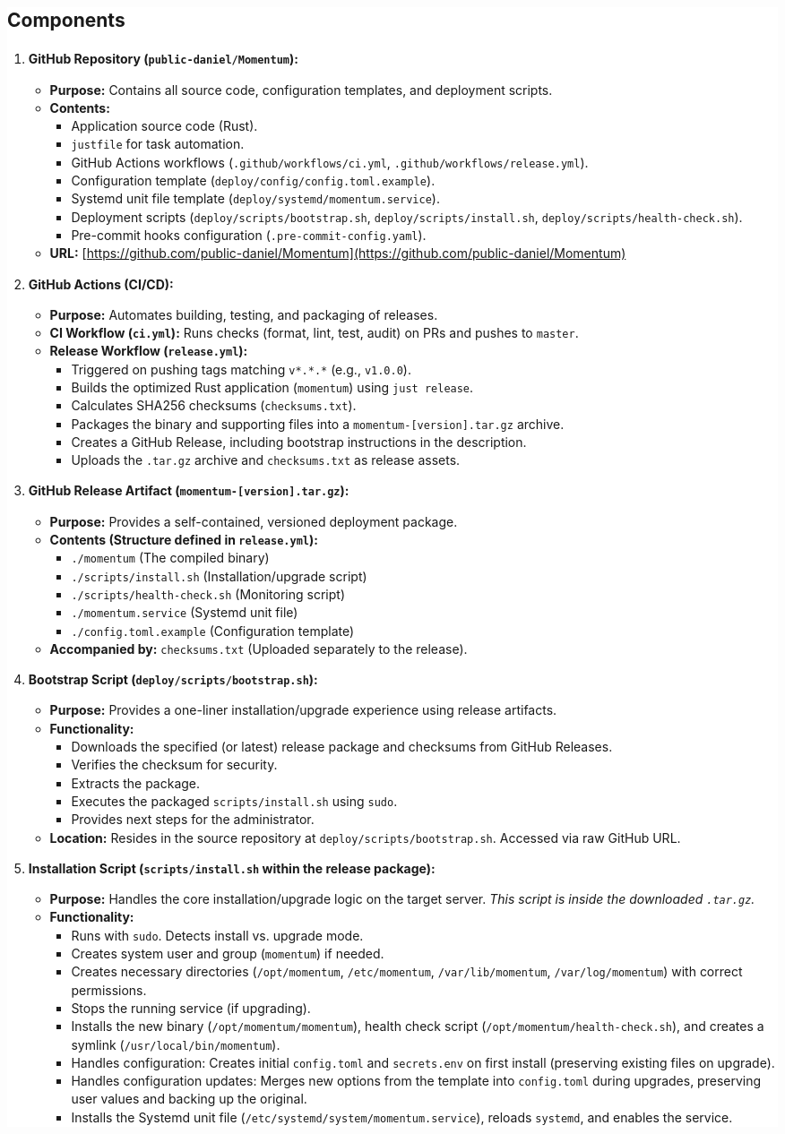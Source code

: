 ## Components

1. **GitHub Repository (`public-daniel/Momentum`):**
    - **Purpose:** Contains all source code, configuration templates, and deployment scripts.
    - **Contents:**
        - Application source code (Rust).
        - `justfile` for task automation.
        - GitHub Actions workflows (`.github/workflows/ci.yml`, `.github/workflows/release.yml`).
        - Configuration template (`deploy/config/config.toml.example`).
        - Systemd unit file template (`deploy/systemd/momentum.service`).
        - Deployment scripts (`deploy/scripts/bootstrap.sh`, `deploy/scripts/install.sh`, `deploy/scripts/health-check.sh`).
        - Pre-commit hooks configuration (`.pre-commit-config.yaml`).
    - **URL:** [https://github.com/public-daniel/Momentum](https://github.com/public-daniel/Momentum)

2. **GitHub Actions (CI/CD):**
    - **Purpose:** Automates building, testing, and packaging of releases.
    - **CI Workflow (`ci.yml`):** Runs checks (format, lint, test, audit) on PRs and pushes to `master`.
    - **Release Workflow (`release.yml`):**
        - Triggered on pushing tags matching `v*.*.*` (e.g., `v1.0.0`).
        - Builds the optimized Rust application (`momentum`) using `just release`.
        - Calculates SHA256 checksums (`checksums.txt`).
        - Packages the binary and supporting files into a `momentum-[version].tar.gz` archive.
        - Creates a GitHub Release, including bootstrap instructions in the description.
        - Uploads the `.tar.gz` archive and `checksums.txt` as release assets.

3. **GitHub Release Artifact (`momentum-[version].tar.gz`):**
    - **Purpose:** Provides a self-contained, versioned deployment package.
    - **Contents (Structure defined in `release.yml`):**
        - `./momentum` (The compiled binary)
        - `./scripts/install.sh` (Installation/upgrade script)
        - `./scripts/health-check.sh` (Monitoring script)
        - `./momentum.service` (Systemd unit file)
        - `./config.toml.example` (Configuration template)
    - **Accompanied by:** `checksums.txt` (Uploaded separately to the release).

4. **Bootstrap Script (`deploy/scripts/bootstrap.sh`):**
    - **Purpose:** Provides a one-liner installation/upgrade experience using release artifacts.
    - **Functionality:**
        - Downloads the specified (or latest) release package and checksums from GitHub Releases.
        - Verifies the checksum for security.
        - Extracts the package.
        - Executes the packaged `scripts/install.sh` using `sudo`.
        - Provides next steps for the administrator.
    - **Location:** Resides in the source repository at `deploy/scripts/bootstrap.sh`. Accessed via raw GitHub URL.

5. **Installation Script (`scripts/install.sh` within the release package):**
    - **Purpose:** Handles the core installation/upgrade logic on the target server. *This script is inside the downloaded `.tar.gz`.*
    - **Functionality:**
        - Runs with `sudo`. Detects install vs. upgrade mode.
        - Creates system user and group (`momentum`) if needed.
        - Creates necessary directories (`/opt/momentum`, `/etc/momentum`, `/var/lib/momentum`, `/var/log/momentum`) with correct permissions.
        - Stops the running service (if upgrading).
        - Installs the new binary (`/opt/momentum/momentum`), health check script (`/opt/momentum/health-check.sh`), and creates a symlink (`/usr/local/bin/momentum`).
        - Handles configuration: Creates initial `config.toml` and `secrets.env` on first install (preserving existing files on upgrade).
        - Handles configuration updates: Merges new options from the template into `config.toml` during upgrades, preserving user values and backing up the original.
        - Installs the Systemd unit file (`/etc/systemd/system/momentum.service`), reloads `systemd`, and enables the service.